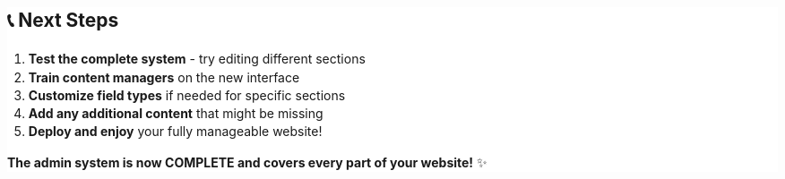 ## 📞 **Next Steps**

1. **Test the complete system** - try editing different sections
2. **Train content managers** on the new interface
3. **Customize field types** if needed for specific sections
4. **Add any additional content** that might be missing
5. **Deploy and enjoy** your fully manageable website!

**The admin system is now COMPLETE and covers every part of your website!** ✨
